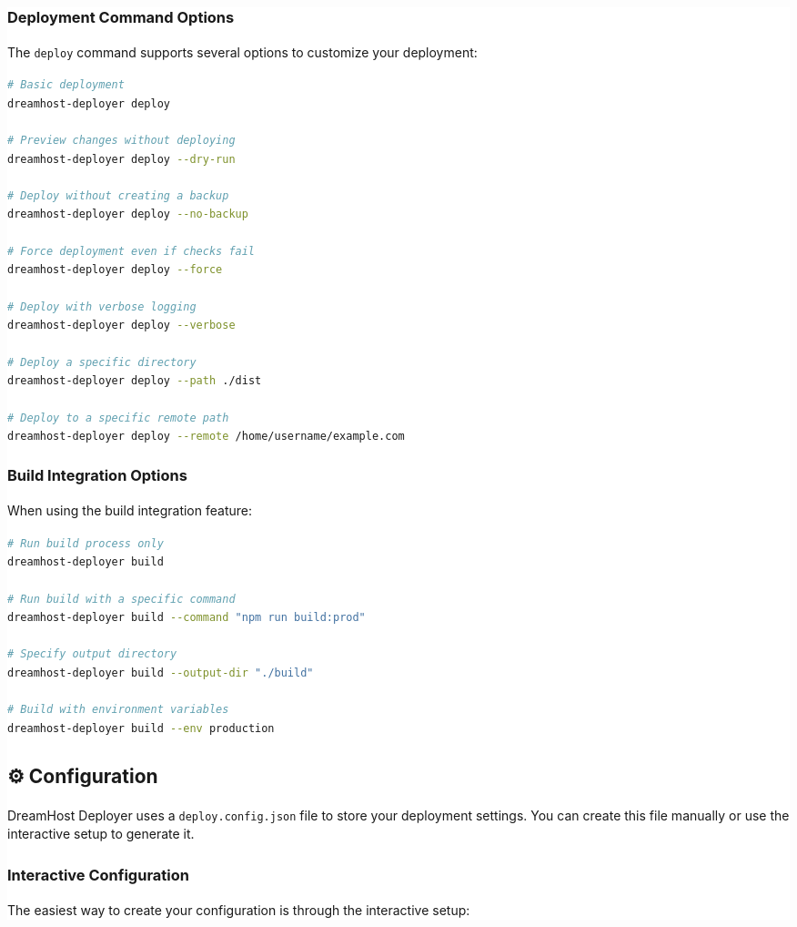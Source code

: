 ### Deployment Command Options

The `deploy` command supports several options to customize your deployment:

```bash
# Basic deployment
dreamhost-deployer deploy

# Preview changes without deploying
dreamhost-deployer deploy --dry-run

# Deploy without creating a backup
dreamhost-deployer deploy --no-backup

# Force deployment even if checks fail
dreamhost-deployer deploy --force

# Deploy with verbose logging
dreamhost-deployer deploy --verbose

# Deploy a specific directory
dreamhost-deployer deploy --path ./dist

# Deploy to a specific remote path
dreamhost-deployer deploy --remote /home/username/example.com
```

### Build Integration Options

When using the build integration feature:

```bash
# Run build process only
dreamhost-deployer build

# Run build with a specific command
dreamhost-deployer build --command "npm run build:prod"

# Specify output directory
dreamhost-deployer build --output-dir "./build"

# Build with environment variables
dreamhost-deployer build --env production
```

## ⚙️ Configuration

DreamHost Deployer uses a `deploy.config.json` file to store your deployment settings. You can create this file manually or use the interactive setup to generate it.

### Interactive Configuration

The easiest way to create your configuration is through the interactive setup:
